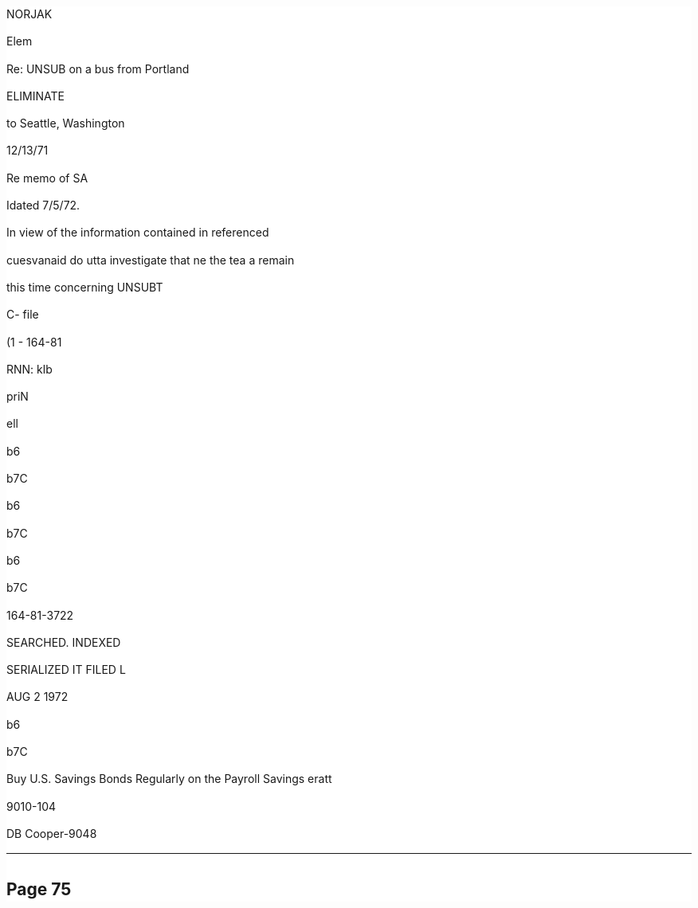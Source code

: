 NORJAK

Elem

Re: UNSUB on a bus from Portland

ELIMINATE

to Seattle, Washington

12/13/71

Re memo of SA

Idated 7/5/72.

In view of the information contained in referenced

cuesvanaid do utta investigate that ne the tea a remain

this time concerning UNSUBT

C- file

(1 - 164-81

RNN: klb

priN

ell

b6

b7C

b6

b7C

b6

b7C

164-81-3722

SEARCHED. INDEXED

SERIALIZED IT FILED L

AUG 2 1972

b6

b7C

Buy U.S. Savings Bonds Regularly on the Payroll Savings eratt

9010-104

DB Cooper-9048

---

## Page 75
